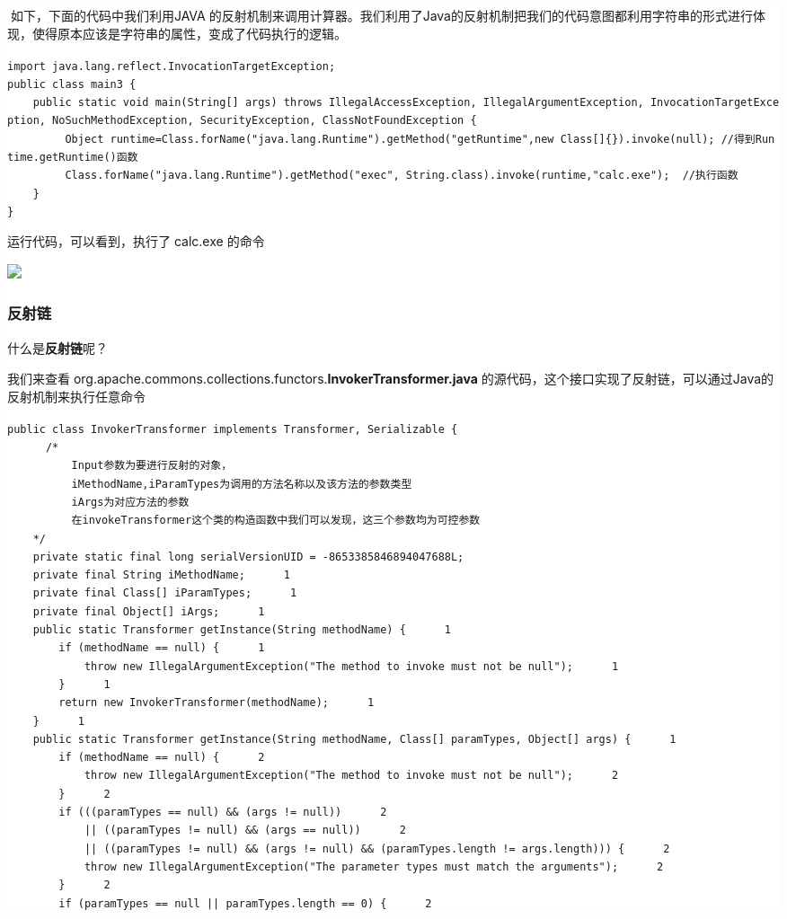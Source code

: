 

 如下，下面的代码中我们利用JAVA 的反射机制来调用计算器。我们利用了Java的反射机制把我们的代码意图都利用字符串的形式进行体现，使得原本应该是字符串的属性，变成了代码执行的逻辑。



```
import java.lang.reflect.InvocationTargetException;      
public class main3 {      
	public static void main(String[] args) throws IllegalAccessException, IllegalArgumentException, InvocationTargetException, NoSuchMethodException, SecurityException, ClassNotFoundException {      
	     Object runtime=Class.forName("java.lang.Runtime").getMethod("getRuntime",new Class[]{}).invoke(null); //得到Runtime.getRuntime()函数      
	     Class.forName("java.lang.Runtime").getMethod("exec", String.class).invoke(runtime,"calc.exe");  //执行函数      
	}      
}
```




运行代码，可以看到，执行了 calc.exe 的命令 



![](https://img-blog.csdnimg.cn/20181218163541710.png?x-oss-process=image/watermark,type_ZmFuZ3poZW5naGVpdGk,shadow_10,text_aHR0cHM6Ly9ibG9nLmNzZG4ubmV0L3FxXzM2MTE5MTky,size_16,color_FFFFFF,t_70)



### 反射链



什么是**反射链**呢？



我们来查看 org.apache.commons.collections.functors.**InvokerTransformer.java** 的源代码，这个接口实现了反射链，可以通过Java的反射机制来执行任意命令



```
public class InvokerTransformer implements Transformer, Serializable {      
      /*      
          Input参数为要进行反射的对象，      
          iMethodName,iParamTypes为调用的方法名称以及该方法的参数类型      
          iArgs为对应方法的参数      
          在invokeTransformer这个类的构造函数中我们可以发现，这三个参数均为可控参数          
    */      
    private static final long serialVersionUID = -8653385846894047688L;      
    private final String iMethodName;      1
    private final Class[] iParamTypes;      1
    private final Object[] iArgs;      1
    public static Transformer getInstance(String methodName) {      1
        if (methodName == null) {      1
            throw new IllegalArgumentException("The method to invoke must not be null");      1
        }      1
        return new InvokerTransformer(methodName);      1
    }      1
    public static Transformer getInstance(String methodName, Class[] paramTypes, Object[] args) {      1
        if (methodName == null) {      2
            throw new IllegalArgumentException("The method to invoke must not be null");      2
        }      2
        if (((paramTypes == null) && (args != null))      2
            || ((paramTypes != null) && (args == null))      2
            || ((paramTypes != null) && (args != null) && (paramTypes.length != args.length))) {      2
            throw new IllegalArgumentException("The parameter types must match the arguments");      2
        }      2
        if (paramTypes == null || paramTypes.length == 0) {      2
```